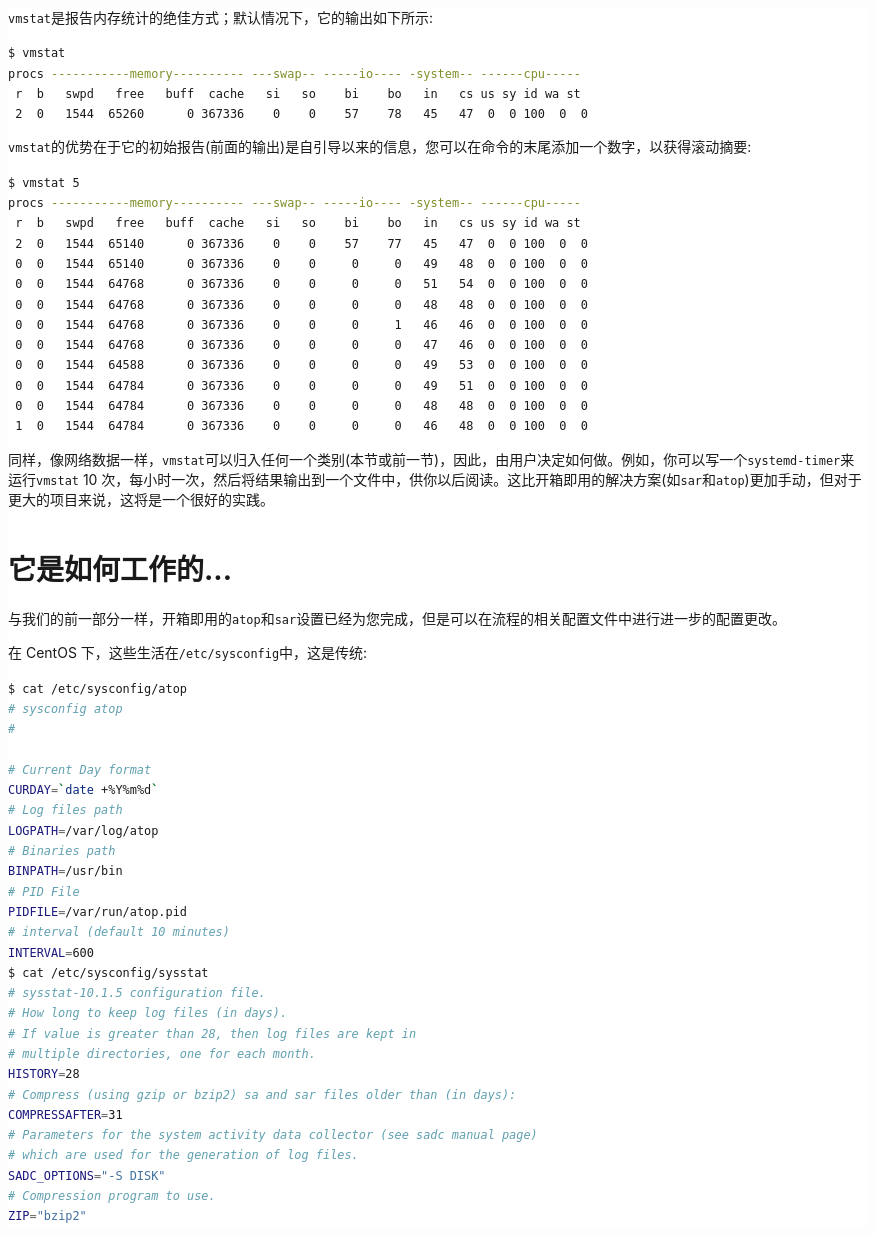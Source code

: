 `vmstat`是报告内存统计的绝佳方式；默认情况下，它的输出如下所示:

```sh
$ vmstat
procs -----------memory---------- ---swap-- -----io---- -system-- ------cpu-----
 r  b   swpd   free   buff  cache   si   so    bi    bo   in   cs us sy id wa st
 2  0   1544  65260      0 367336    0    0    57    78   45   47  0  0 100  0  0
```

`vmstat`的优势在于它的初始报告(前面的输出)是自引导以来的信息，您可以在命令的末尾添加一个数字，以获得滚动摘要:

```sh
$ vmstat 5
procs -----------memory---------- ---swap-- -----io---- -system-- ------cpu-----
 r  b   swpd   free   buff  cache   si   so    bi    bo   in   cs us sy id wa st
 2  0   1544  65140      0 367336    0    0    57    77   45   47  0  0 100  0  0
 0  0   1544  65140      0 367336    0    0     0     0   49   48  0  0 100  0  0
 0  0   1544  64768      0 367336    0    0     0     0   51   54  0  0 100  0  0
 0  0   1544  64768      0 367336    0    0     0     0   48   48  0  0 100  0  0
 0  0   1544  64768      0 367336    0    0     0     1   46   46  0  0 100  0  0
 0  0   1544  64768      0 367336    0    0     0     0   47   46  0  0 100  0  0
 0  0   1544  64588      0 367336    0    0     0     0   49   53  0  0 100  0  0
 0  0   1544  64784      0 367336    0    0     0     0   49   51  0  0 100  0  0
 0  0   1544  64784      0 367336    0    0     0     0   48   48  0  0 100  0  0
 1  0   1544  64784      0 367336    0    0     0     0   46   48  0  0 100  0  0
```

同样，像网络数据一样，`vmstat`可以归入任何一个类别(本节或前一节)，因此，由用户决定如何做。例如，你可以写一个`systemd-timer`来运行`vmstat` 10 次，每小时一次，然后将结果输出到一个文件中，供你以后阅读。这比开箱即用的解决方案(如`sar`和`atop`)更加手动，但对于更大的项目来说，这将是一个很好的实践。

# 它是如何工作的...

与我们的前一部分一样，开箱即用的`atop`和`sar`设置已经为您完成，但是可以在流程的相关配置文件中进行进一步的配置更改。

在 CentOS 下，这些生活在`/etc/sysconfig`中，这是传统:

```sh
$ cat /etc/sysconfig/atop 
# sysconfig atop
#

# Current Day format
CURDAY=`date +%Y%m%d`
# Log files path
LOGPATH=/var/log/atop
# Binaries path
BINPATH=/usr/bin
# PID File
PIDFILE=/var/run/atop.pid
# interval (default 10 minutes)
INTERVAL=600
$ cat /etc/sysconfig/sysstat
# sysstat-10.1.5 configuration file.
# How long to keep log files (in days).
# If value is greater than 28, then log files are kept in
# multiple directories, one for each month.
HISTORY=28
# Compress (using gzip or bzip2) sa and sar files older than (in days):
COMPRESSAFTER=31
# Parameters for the system activity data collector (see sadc manual page)
# which are used for the generation of log files.
SADC_OPTIONS="-S DISK"
# Compression program to use.
ZIP="bzip2"
```
